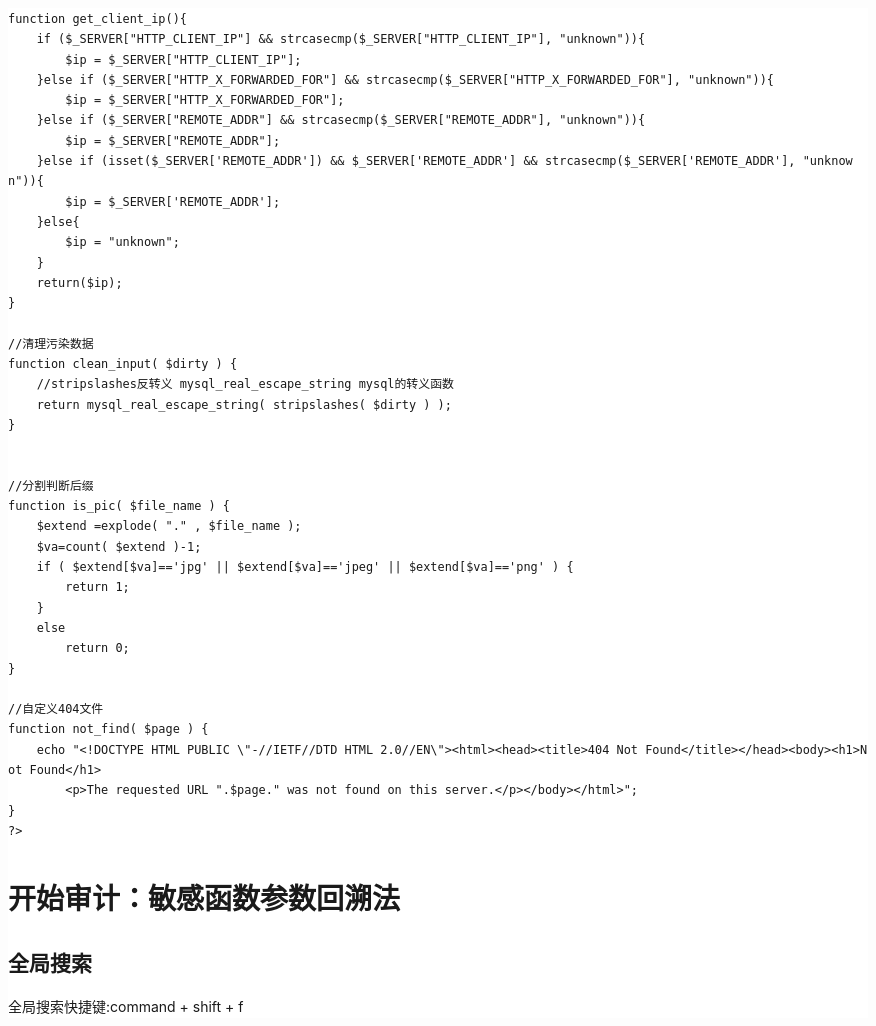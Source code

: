 ```
function get_client_ip(){
	if ($_SERVER["HTTP_CLIENT_IP"] && strcasecmp($_SERVER["HTTP_CLIENT_IP"], "unknown")){
		$ip = $_SERVER["HTTP_CLIENT_IP"];
	}else if ($_SERVER["HTTP_X_FORWARDED_FOR"] && strcasecmp($_SERVER["HTTP_X_FORWARDED_FOR"], "unknown")){
		$ip = $_SERVER["HTTP_X_FORWARDED_FOR"];
	}else if ($_SERVER["REMOTE_ADDR"] && strcasecmp($_SERVER["REMOTE_ADDR"], "unknown")){
		$ip = $_SERVER["REMOTE_ADDR"];
	}else if (isset($_SERVER['REMOTE_ADDR']) && $_SERVER['REMOTE_ADDR'] && strcasecmp($_SERVER['REMOTE_ADDR'], "unknown")){
		$ip = $_SERVER['REMOTE_ADDR'];
	}else{
		$ip = "unknown";
	}
	return($ip);
}

//清理污染数据
function clean_input( $dirty ) {
	//stripslashes反转义 mysql_real_escape_string mysql的转义函数
	return mysql_real_escape_string( stripslashes( $dirty ) );
}


//分割判断后缀
function is_pic( $file_name ) {
	$extend =explode( "." , $file_name );
	$va=count( $extend )-1;
	if ( $extend[$va]=='jpg' || $extend[$va]=='jpeg' || $extend[$va]=='png' ) {
		return 1;
	}
	else
		return 0;
}

//自定义404文件
function not_find( $page ) {
	echo "<!DOCTYPE HTML PUBLIC \"-//IETF//DTD HTML 2.0//EN\"><html><head><title>404 Not Found</title></head><body><h1>Not Found</h1>
		<p>The requested URL ".$page." was not found on this server.</p></body></html>";
}
?>

```

# 开始审计：敏感函数参数回溯法

## 全局搜索
全局搜索快捷键:command + shift + f
